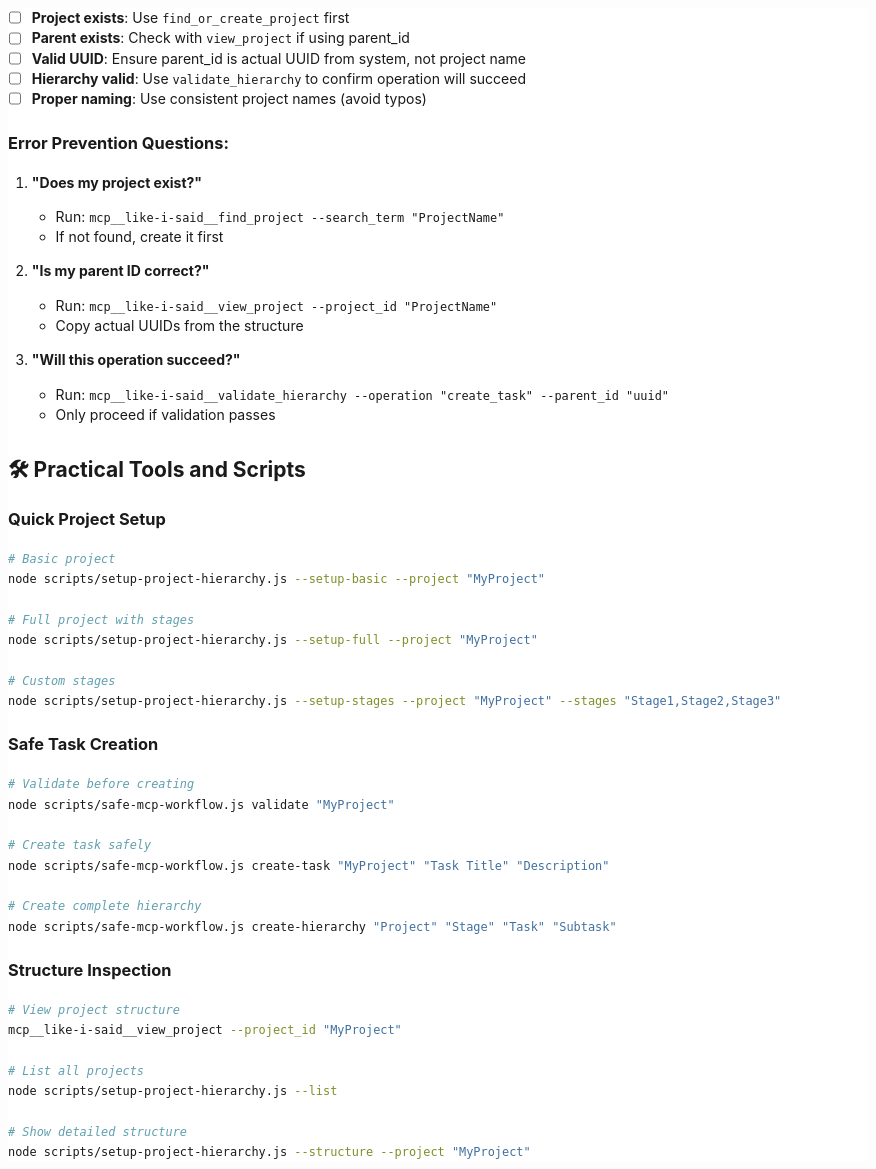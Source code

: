 - [ ] **Project exists**: Use `find_or_create_project` first
- [ ] **Parent exists**: Check with `view_project` if using parent_id
- [ ] **Valid UUID**: Ensure parent_id is actual UUID from system, not project name
- [ ] **Hierarchy valid**: Use `validate_hierarchy` to confirm operation will succeed
- [ ] **Proper naming**: Use consistent project names (avoid typos)

### Error Prevention Questions:

1. **"Does my project exist?"**
   - Run: `mcp__like-i-said__find_project --search_term "ProjectName"`
   - If not found, create it first

2. **"Is my parent ID correct?"**
   - Run: `mcp__like-i-said__view_project --project_id "ProjectName"`
   - Copy actual UUIDs from the structure

3. **"Will this operation succeed?"**
   - Run: `mcp__like-i-said__validate_hierarchy --operation "create_task" --parent_id "uuid"`
   - Only proceed if validation passes

## 🛠️ Practical Tools and Scripts

### Quick Project Setup

```bash
# Basic project
node scripts/setup-project-hierarchy.js --setup-basic --project "MyProject"

# Full project with stages
node scripts/setup-project-hierarchy.js --setup-full --project "MyProject"

# Custom stages
node scripts/setup-project-hierarchy.js --setup-stages --project "MyProject" --stages "Stage1,Stage2,Stage3"
```

### Safe Task Creation

```bash
# Validate before creating
node scripts/safe-mcp-workflow.js validate "MyProject"

# Create task safely
node scripts/safe-mcp-workflow.js create-task "MyProject" "Task Title" "Description"

# Create complete hierarchy
node scripts/safe-mcp-workflow.js create-hierarchy "Project" "Stage" "Task" "Subtask"
```

### Structure Inspection

```bash
# View project structure
mcp__like-i-said__view_project --project_id "MyProject"

# List all projects
node scripts/setup-project-hierarchy.js --list

# Show detailed structure
node scripts/setup-project-hierarchy.js --structure --project "MyProject"
```
